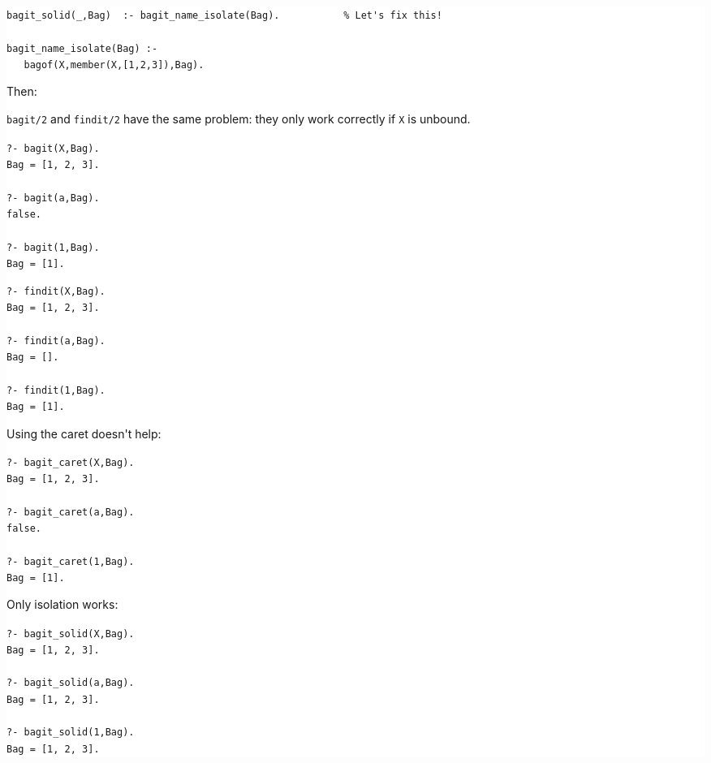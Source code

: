 ```
bagit_solid(_,Bag)  :- bagit_name_isolate(Bag).           % Let's fix this!

bagit_name_isolate(Bag) :- 
   bagof(X,member(X,[1,2,3]),Bag).
```

Then:

`bagit/2` and `findit/2` have the same problem: they only work correctly if `X` is unbound.

```
?- bagit(X,Bag).
Bag = [1, 2, 3].

?- bagit(a,Bag).
false.

?- bagit(1,Bag).
Bag = [1].
```

```
?- findit(X,Bag).
Bag = [1, 2, 3].

?- findit(a,Bag).
Bag = [].

?- findit(1,Bag).
Bag = [1].
```

Using the caret doesn't help:

```
?- bagit_caret(X,Bag).
Bag = [1, 2, 3].

?- bagit_caret(a,Bag).
false.

?- bagit_caret(1,Bag).
Bag = [1].
```

Only isolation works:

```
?- bagit_solid(X,Bag).
Bag = [1, 2, 3].

?- bagit_solid(a,Bag).
Bag = [1, 2, 3].

?- bagit_solid(1,Bag).
Bag = [1, 2, 3].
```
